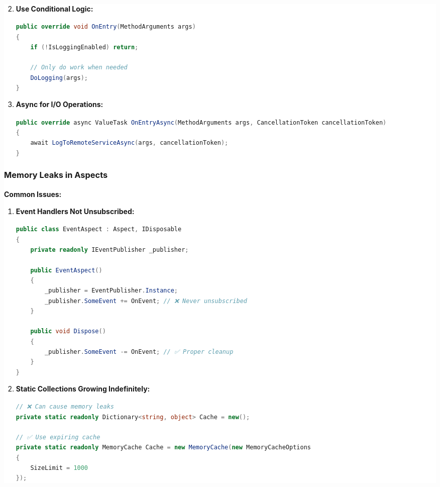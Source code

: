 2. **Use Conditional Logic:**
   ```csharp
   public override void OnEntry(MethodArguments args)
   {
       if (!IsLoggingEnabled) return;
       
       // Only do work when needed
       DoLogging(args);
   }
   ```

3. **Async for I/O Operations:**
   ```csharp
   public override async ValueTask OnEntryAsync(MethodArguments args, CancellationToken cancellationToken)
   {
       await LogToRemoteServiceAsync(args, cancellationToken);
   }
   ```

### Memory Leaks in Aspects

**Common Issues:**

1. **Event Handlers Not Unsubscribed:**
   ```csharp
   public class EventAspect : Aspect, IDisposable
   {
       private readonly IEventPublisher _publisher;
       
       public EventAspect()
       {
           _publisher = EventPublisher.Instance;
           _publisher.SomeEvent += OnEvent; // ❌ Never unsubscribed
       }
       
       public void Dispose()
       {
           _publisher.SomeEvent -= OnEvent; // ✅ Proper cleanup
       }
   }
   ```

2. **Static Collections Growing Indefinitely:**
   ```csharp
   // ❌ Can cause memory leaks
   private static readonly Dictionary<string, object> Cache = new();
   
   // ✅ Use expiring cache
   private static readonly MemoryCache Cache = new MemoryCache(new MemoryCacheOptions
   {
       SizeLimit = 1000
   });
   ```
